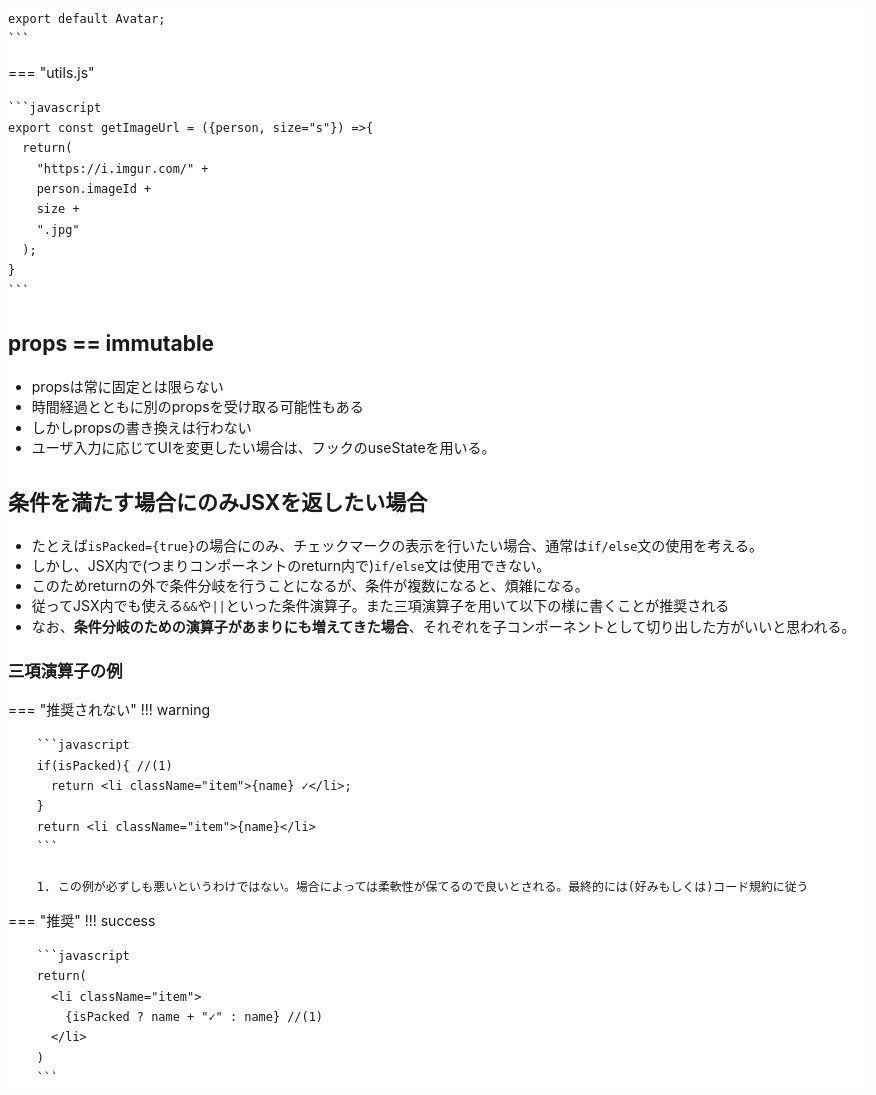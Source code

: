     export default Avatar;
    ```

=== "utils.js"

    ```javascript
    export const getImageUrl = ({person, size="s"}) =>{
      return(
        "https://i.imgur.com/" +
        person.imageId +
        size +
        ".jpg"
      );
    }
    ```

## props == immutable
- propsは常に固定とは限らない
- 時間経過とともに別のpropsを受け取る可能性もある
- しかしpropsの書き換えは行わない
- ユーザ入力に応じてUIを変更したい場合は、フックのuseStateを用いる。

## 条件を満たす場合にのみJSXを返したい場合
- たとえば`isPacked={true}`の場合にのみ、チェックマークの表示を行いたい場合、通常は`if/else`文の使用を考える。
- しかし、JSX内で(つまりコンポーネントのreturn内で)`if/else`文は使用できない。
- このためreturnの外で条件分岐を行うことになるが、条件が複数になると、煩雑になる。
- 従ってJSX内でも使える`&&`や`||`といった条件演算子。また三項演算子を用いて以下の様に書くことが推奨される
- なお、__条件分岐のための演算子があまりにも増えてきた場合__、それぞれを子コンポーネントとして切り出した方がいいと思われる。

### 三項演算子の例
=== "推奨されない"
    !!! warning

        ```javascript
        if(isPacked){ //(1)
          return <li className="item">{name} ✓</li>;
        }
        return <li className="item">{name}</li>
        ```

        1. この例が必ずしも悪いというわけではない。場合によっては柔軟性が保てるので良いとされる。最終的には(好みもしくは)コード規約に従う
    
=== "推奨"
    !!! success

        ```javascript
        return(
          <li className="item">
            {isPacked ? name + "✓" : name} //(1)
          </li>
        )
        ```
